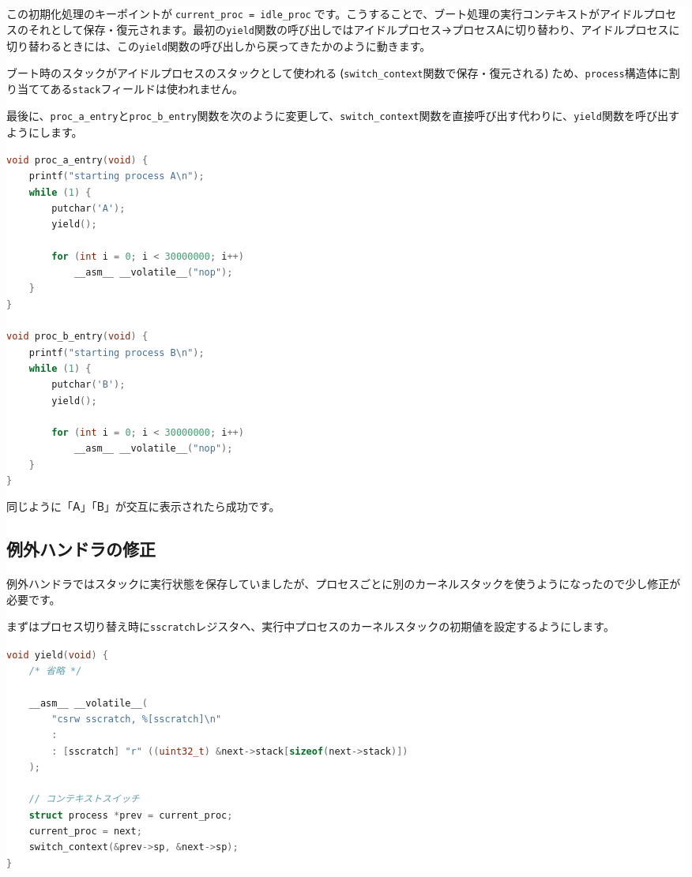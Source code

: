 この初期化処理のキーポイントが `current_proc = idle_proc` です。こうすることで、ブート処理の実行コンテキストがアイドルプロセスのそれとして保存・復元されます。最初の`yield`関数の呼び出しではアイドルプロセス→プロセスAに切り替わり、アイドルプロセスに切り替わるときには、この`yield`関数の呼び出しから戻ってきたかのように動きます。

ブート時のスタックがアイドルプロセスのスタックとして使われる (`switch_context`関数で保存・復元される) ため、`process`構造体に割り当ててある`stack`フィールドは使われません。

最後に、`proc_a_entry`と`proc_b_entry`関数を次のように変更して、`switch_context`関数を直接呼び出す代わりに、`yield`関数を呼び出すようにします。

```c [kernel.c] {5,16}
void proc_a_entry(void) {
    printf("starting process A\n");
    while (1) {
        putchar('A');
        yield();

        for (int i = 0; i < 30000000; i++)
            __asm__ __volatile__("nop");
    }
}

void proc_b_entry(void) {
    printf("starting process B\n");
    while (1) {
        putchar('B');
        yield();

        for (int i = 0; i < 30000000; i++)
            __asm__ __volatile__("nop");
    }
}
```

同じように「A」「B」が交互に表示されたら成功です。

## 例外ハンドラの修正

例外ハンドラではスタックに実行状態を保存していましたが、プロセスごとに別のカーネルスタックを使うようになったので少し修正が必要です。

まずはプロセス切り替え時に`sscratch`レジスタへ、実行中プロセスのカーネルスタックの初期値を設定するようにします。

```c [kernel.c] {4-8}
void yield(void) {
    /* 省略 */

    __asm__ __volatile__(
        "csrw sscratch, %[sscratch]\n"
        :
        : [sscratch] "r" ((uint32_t) &next->stack[sizeof(next->stack)])
    );

    // コンテキストスイッチ
    struct process *prev = current_proc;
    current_proc = next;
    switch_context(&prev->sp, &next->sp);
}
```
